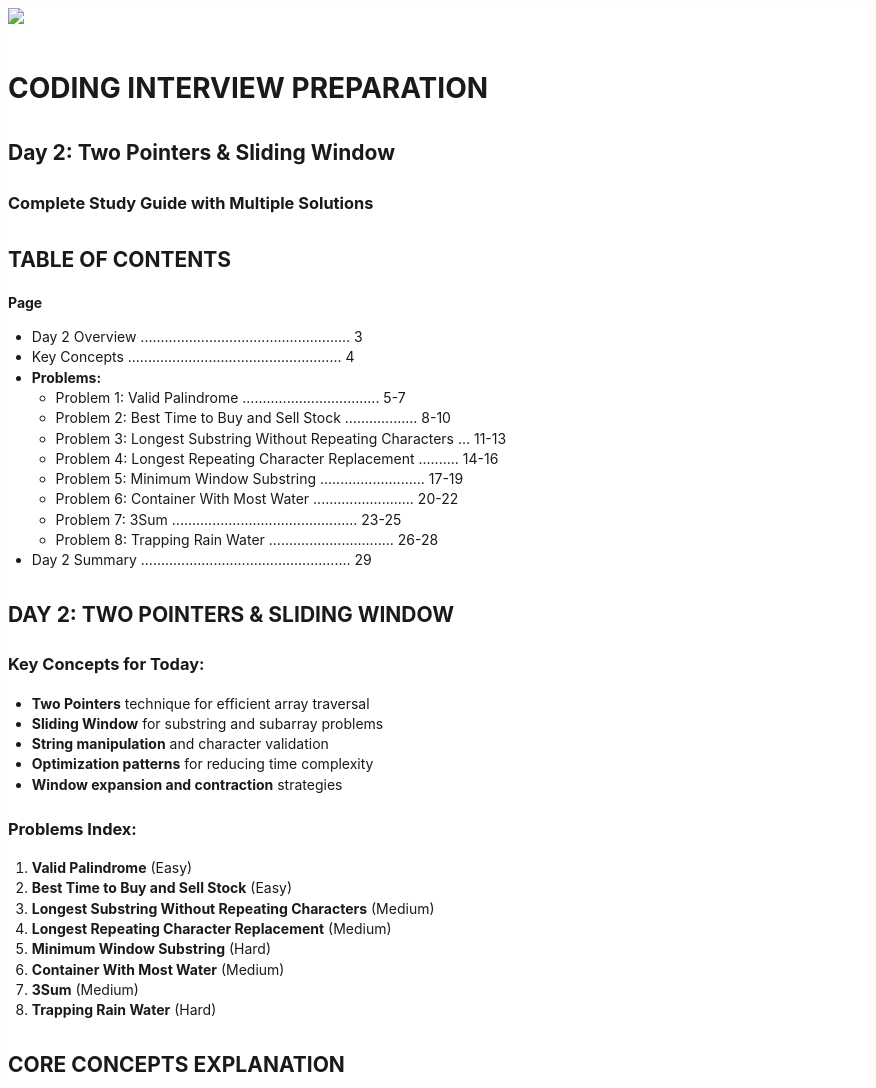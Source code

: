 <img src="https://r2cdn.perplexity.ai/pplx-full-logo-primary-dark%402x.png" style="height:64px;margin-right:32px"/>

# **CODING INTERVIEW PREPARATION**

## **Day 2: Two Pointers \& Sliding Window**

### **Complete Study Guide with Multiple Solutions**

## **TABLE OF CONTENTS**

**Page**

- Day 2 Overview .................................................... 3
- Key Concepts ..................................................... 4
- **Problems:**
    - Problem 1: Valid Palindrome .................................. 5-7
    - Problem 2: Best Time to Buy and Sell Stock .................. 8-10
    - Problem 3: Longest Substring Without Repeating Characters ... 11-13
    - Problem 4: Longest Repeating Character Replacement .......... 14-16
    - Problem 5: Minimum Window Substring .......................... 17-19
    - Problem 6: Container With Most Water ......................... 20-22
    - Problem 7: 3Sum .............................................. 23-25
    - Problem 8: Trapping Rain Water ............................... 26-28
- Day 2 Summary .................................................... 29


## **DAY 2: TWO POINTERS \& SLIDING WINDOW**

### **Key Concepts for Today:**

- **Two Pointers** technique for efficient array traversal
- **Sliding Window** for substring and subarray problems
- **String manipulation** and character validation
- **Optimization patterns** for reducing time complexity
- **Window expansion and contraction** strategies


### **Problems Index:**

1. **Valid Palindrome** (Easy)
2. **Best Time to Buy and Sell Stock** (Easy)
3. **Longest Substring Without Repeating Characters** (Medium)
4. **Longest Repeating Character Replacement** (Medium)
5. **Minimum Window Substring** (Hard)
6. **Container With Most Water** (Medium)
7. **3Sum** (Medium)
8. **Trapping Rain Water** (Hard)

## **CORE CONCEPTS EXPLANATION**
